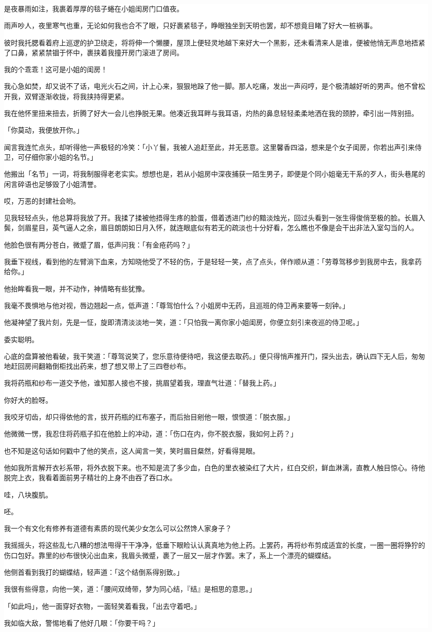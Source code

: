 是夜暴雨如注，我裹着厚厚的毯子蜷在小姐闺房门口值夜。

雨声吵人，夜里寒气也重，无论如何我也合不了眼，只好裹紧毯子，睁眼独坐到天明也罢，却不想竟目睹了好大一桩祸事。

彼时我托腮看着府上巡逻的护卫绕走，将将伸一个懒腰，屋顶上便轻灵地越下来好大一个黑影，还未看清来人是谁，便被他悄无声息地捂紧了口鼻，紧紧禁锢于怀中，裹挟着我撞开房门滚进了房间。

我的个乖乖！这可是小姐的闺房！

我心急如焚，却又说不了话，电光火石之间，计上心来，狠狠地跺了他一脚。那人吃痛，发出一声闷哼，是个极清越好听的男声。他不曾松开我，双臂逐渐收拢，将我挟持得更紧。

我在他怀里扭来扭去，折腾了好大一会儿也挣脱无果。他凑近我耳畔与我耳语，灼热的鼻息轻轻柔柔地洒在我的颈脖，牵引出一阵别扭。

「你莫动，我便放开你。」

闻言我连忙点头，却听得他一声极轻的冷笑：「小丫鬟，我被人追赶至此，并无恶意。这里馨香四溢，想来是个女子闺房，你若出声引来侍卫，可仔细你家小姐的名节。」

他搬出「名节」一词，将我制服得老老实实。想想也是，若从小姐房中深夜捕获一陌生男子，即便是个同小姐毫无干系的歹人，街头巷尾的闲言碎语也足够毁了小姐清誉。

哎，万恶的封建社会哟。

见我轻轻点头，他总算将我放了开。我揉了揉被他捂得生疼的脸蛋，借着透进门纱的黯淡烛光，回过头看到一张生得俊俏至极的脸。长眉入鬓，剑眉星目，英气逼人之余，眉目朗朗如日月入怀，就连眼底似有若无的疏淡也十分好看，怎么瞧也不像是会干出非法入室勾当的人。

他脸色很有两分苍白，微蹙了眉，低声问我：「有金疮药吗？」

我垂下视线，看到他的左臂淌下血来，方知晓他受了不轻的伤，于是轻轻一笑，点了点头，佯作顺从道：「劳尊驾移步到我房中去，我拿药给你。」

他抬眸看我一眼，并不动作，神情略有些犹豫。

我毫不畏惧地与他对视，唇边翘起一点，低声道：「尊驾怕什么？小姐房中无药，且巡班的侍卫再来要等一刻钟。」

他凝神望了我片刻，先是一怔，旋即清清淡淡地一笑，道：「只怕我一离你家小姐闺房，你便立刻引来夜巡的侍卫呢。」

委实聪明。

心底的盘算被他看破，我干笑道：「尊驾说笑了，您乐意待便待吧，我这便去取药。」便只得悄声推开门，探头出去，确认四下无人后，匆匆地赶回房间翻箱倒柜找出药来，想了想又带上了三四卷纱布。

我将药瓶和纱布一道交予他，谁知那人接也不接，挑眉望着我，理直气壮道：「替我上药。」

你好大的脸呀。

我咬牙切齿，却只得依他的言，拔开药瓶的红布塞子，而后抬目剜他一眼，恨恨道：「脱衣服。」

他微微一愣，我忍住将药瓶子扣在他脸上的冲动，道：「伤口在内，你不脱衣服，我如何上药？」

也不知是这句话如何戳中了他的笑点，这人闻言一笑，笑时眉目粲然，好看得晃眼。

他如我所言解开衣衫系带，将外衣脱下来。也不知是流了多少血，白色的里衣被染红了大片，红白交织，鲜血淋漓，直教人触目惊心。待他脱完上衣，我看着面前男子精壮的上身不由吞了吞口水。

哇，八块腹肌。

呸。

我一个有文化有修养有道德有素质的现代美少女怎么可以公然馋人家身子？

我摇摇头，将这些乱七八糟的想法甩得干干净净，低垂下眼睑认认真真地为他上药。上罢药，再将纱布剪成适宜的长度，一圈一圈将狰狞的伤口包好。靠里的纱布很快沁出血来，我眉头微蹙，裹了一层又一层才作罢。末了，系上一个漂亮的蝴蝶结。

他侧首看到我打的蝴蝶结，轻声道：「这个结倒系得别致。」

我很有些得意，向他一笑，道：「腰间双绮带，梦为同心结，『结』是相思的意思。」

「如此吗」，他一面穿好衣物，一面轻笑着看我，「出去守着吧。」

我如临大敌，警惕地看了他好几眼：「你要干吗？」
